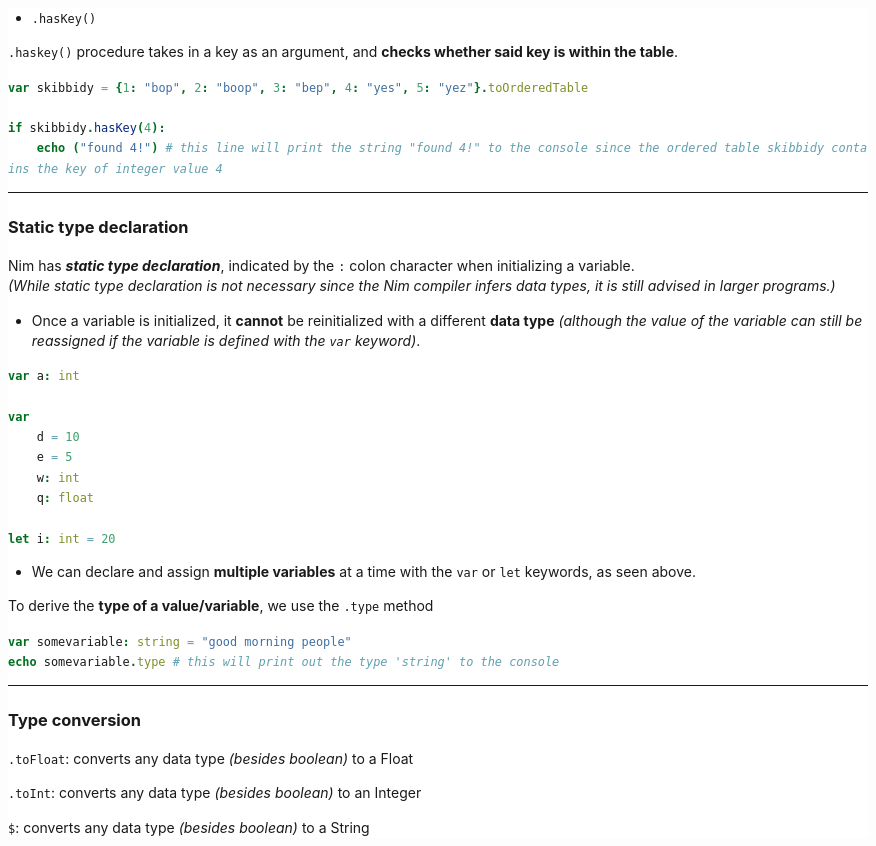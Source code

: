 * `.hasKey()`

`.haskey()` procedure takes in a key as an argument, and **checks whether said key is within the table**.

```Nim
var skibbidy = {1: "bop", 2: "boop", 3: "bep", 4: "yes", 5: "yez"}.toOrderedTable

if skibbidy.hasKey(4):
    echo ("found 4!") # this line will print the string "found 4!" to the console since the ordered table skibbidy contains the key of integer value 4
```
----------

### Static type declaration

Nim has ***static type declaration***, indicated by the `:` colon character when initializing a variable.  
*(While static type declaration is not necessary since the Nim compiler infers data types, it is still advised in larger programs.)*

* Once a variable is initialized, it **cannot** be reinitialized with a different **data type** *(although the value of the variable can still be reassigned if the variable is defined with the `var` keyword)*.

```Nim
var a: int

var 
    d = 10
    e = 5
    w: int
    q: float

let i: int = 20
```

* We can declare and assign **multiple variables** at a time with the `var` or `let` keywords, as seen above.

To derive the **type of a value/variable**, we use the `.type` method

```Nim
var somevariable: string = "good morning people"
echo somevariable.type # this will print out the type 'string' to the console
```

----------

### Type conversion

`.toFloat`: converts any data type *(besides boolean)* to a Float

`.toInt`: converts any data type *(besides boolean)* to an Integer

`$`: converts any data type *(besides boolean)* to a String
